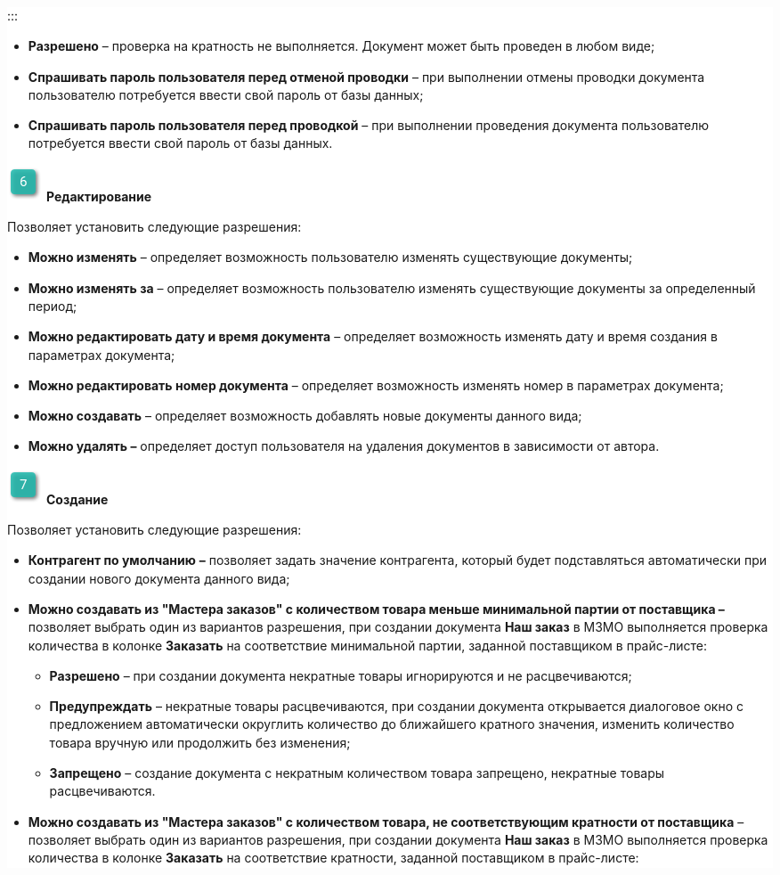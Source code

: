    :::

   - **Разрешено** – проверка на кратность не выполняется. Документ может быть проведен в любом виде;

- **Спрашивать пароль пользователя перед отменой проводки** – при выполнении отмены проводки документа пользователю потребуется ввести свой пароль от базы данных;

- **Спрашивать пароль пользователя перед проводкой** – при выполнении проведения документа пользователю потребуется ввести свой пароль от базы данных.

![](../../../../../assets/specification/image012.png) **Редактирование**

Позволяет установить следующие разрешения:

- **Можно изменять** – определяет возможность пользователю изменять существующие документы;

- **Можно изменять за** – определяет возможность пользователю изменять существующие документы за определенный период;

- **Можно редактировать дату и время документа** – определяет возможность изменять дату и время создания в параметрах документа;

- **Можно редактировать номер документа** – определяет возможность изменять номер в параметрах документа;

- **Можно создавать** – определяет возможность добавлять новые документы данного вида;

- **Можно удалять –** определяет доступ пользователя на удаления документов в зависимости от автора.

![](../../../../../assets/specification/image013.png) **Создание**

Позволяет установить следующие разрешения:

- **Контрагент по умолчанию** **–** позволяет задать значение контрагента, который будет подставляться автоматически при создании нового документа данного вида;

- **Можно создавать из "Мастера заказов" с количеством товара меньше минимальной партии от поставщика –** позволяет выбрать один из вариантов разрешения, при создании документа **Наш заказ** в МЗМО выполняется проверка количества в колонке **Заказать** на соответствие минимальной партии, заданной поставщиком в прайс-листе:

   - **Разрешено** – при создании документа некратные товары игнорируются и не расцвечиваются;

   - **Предупреждать** – некратные товары расцвечиваются, при создании документа открывается диалоговое окно с предложением автоматически округлить количество до ближайшего кратного значения, изменить количество товара вручную или продолжить без изменения;

   - **Запрещено** – создание документа с некратным количеством товара запрещено, некратные товары расцвечиваются.

- **Можно создавать из "Мастера заказов" с количеством товара, не соответствующим кратности от поставщика** – позволяет выбрать один из вариантов разрешения, при создании документа **Наш заказ** в МЗМО выполняется проверка количества в колонке **Заказать** на соответствие кратности, заданной поставщиком в прайс-листе:
